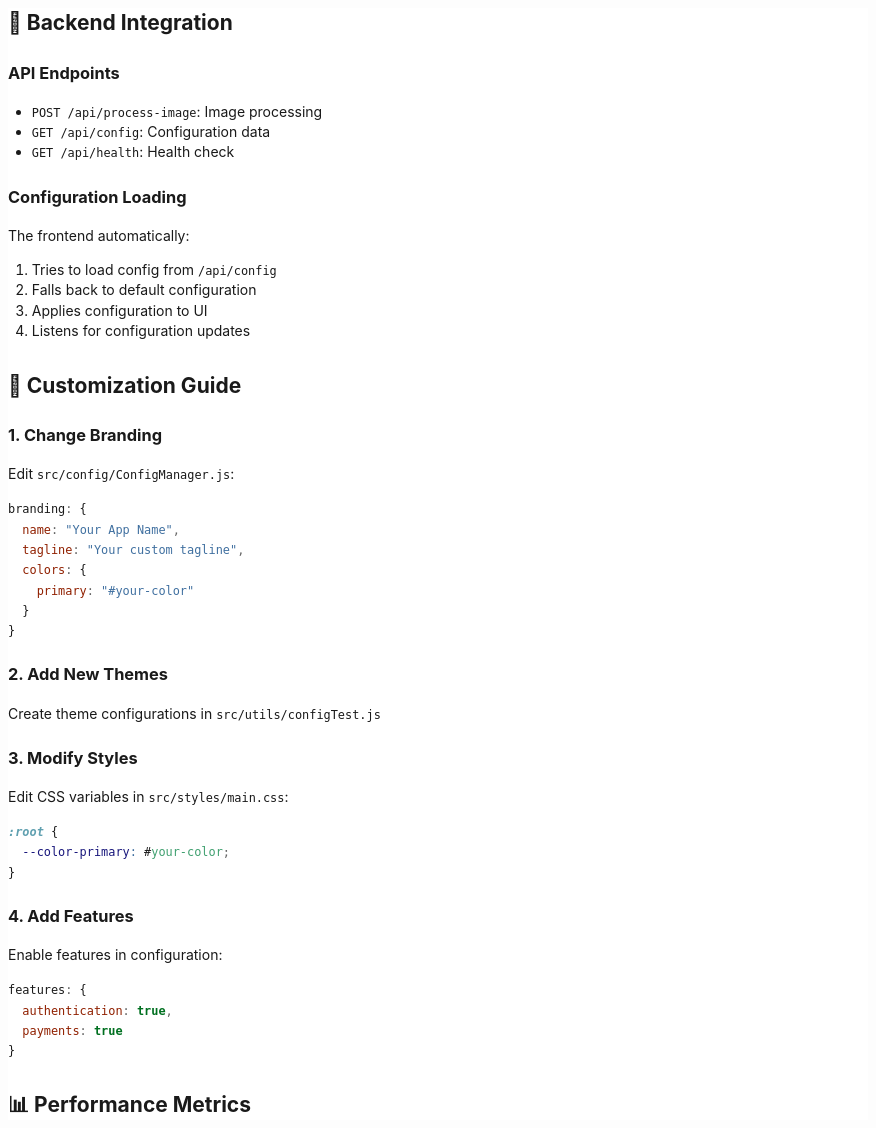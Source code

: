## 🔌 Backend Integration

### API Endpoints
- `POST /api/process-image`: Image processing
- `GET /api/config`: Configuration data
- `GET /api/health`: Health check

### Configuration Loading
The frontend automatically:
1. Tries to load config from `/api/config`
2. Falls back to default configuration
3. Applies configuration to UI
4. Listens for configuration updates

## 🎨 Customization Guide

### 1. Change Branding
Edit `src/config/ConfigManager.js`:
```javascript
branding: {
  name: "Your App Name",
  tagline: "Your custom tagline",
  colors: {
    primary: "#your-color"
  }
}
```

### 2. Add New Themes
Create theme configurations in `src/utils/configTest.js`

### 3. Modify Styles
Edit CSS variables in `src/styles/main.css`:
```css
:root {
  --color-primary: #your-color;
}
```

### 4. Add Features
Enable features in configuration:
```javascript
features: {
  authentication: true,
  payments: true
}
```

## 📊 Performance Metrics

